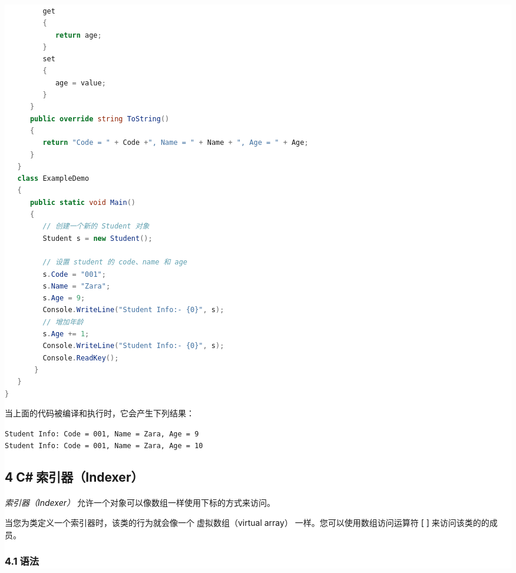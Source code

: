 ```cs
         get
         {
            return age;
         }
         set
         {
            age = value;
         }
      }
      public override string ToString()
      {
         return "Code = " + Code +", Name = " + Name + ", Age = " + Age;
      }
   }
   class ExampleDemo
   {
      public static void Main()
      {
         // 创建一个新的 Student 对象
         Student s = new Student();
           
         // 设置 student 的 code、name 和 age
         s.Code = "001";
         s.Name = "Zara";
         s.Age = 9;
         Console.WriteLine("Student Info:- {0}", s);
         // 增加年龄
         s.Age += 1;
         Console.WriteLine("Student Info:- {0}", s);
         Console.ReadKey();
       }
   }
}
```

当上面的代码被编译和执行时，它会产生下列结果：

```console
Student Info: Code = 001, Name = Zara, Age = 9
Student Info: Code = 001, Name = Zara, Age = 10
```




## 4 C# 索引器（Indexer）

*索引器（Indexer）* 允许一个对象可以像数组一样使用下标的方式来访问。

当您为类定义一个索引器时，该类的行为就会像一个 虚拟数组（virtual array） 一样。您可以使用数组访问运算符 [ ] 来访问该类的的成员。



### 4.1 语法
